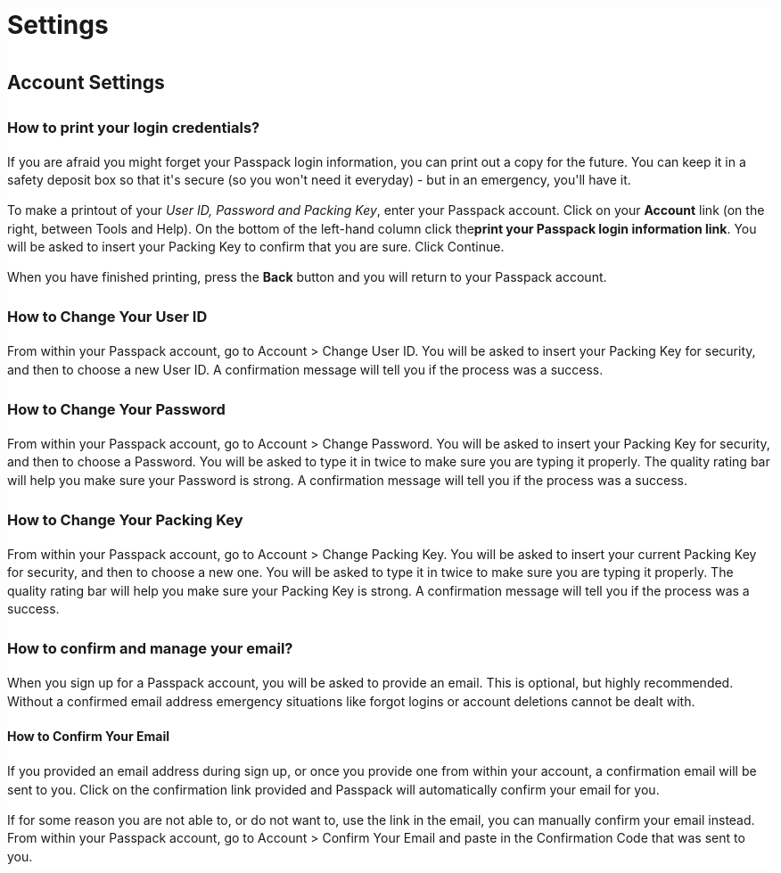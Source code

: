 # Settings

## Account Settings

### How to print your login credentials?

If you are afraid you might forget your Passpack login information, you can print out a copy for the future. You can keep it in a safety deposit box so that it's secure \(so you won't need it everyday\) - but in an emergency, you'll have it.

To make a printout of your _User ID, Password and Packing Key_, enter your Passpack account. Click on your **Account** link \(on the right, between Tools and Help\). On the bottom of the left-hand column click the**print your Passpack login information link**. You will be asked to insert your Packing Key to confirm that you are sure. Click Continue.

When you have finished printing, press the **Back** button and you will return to your Passpack account.

### How to Change Your User ID

From within your Passpack account, go to Account &gt; Change User ID. You will be asked to insert your Packing Key for security, and then to choose a new User ID.  A confirmation message will tell you if the process was a success.

### How to Change Your Password

From within your Passpack account, go to Account &gt; Change Password. You will be asked to insert your Packing Key for security, and then to choose a Password. You will be asked to type it in twice to make sure you are typing it properly. The quality rating bar will help you make sure your Password is strong. A confirmation message will tell you if the process was a success.

### How to Change Your Packing Key

From within your Passpack account, go to Account &gt; Change Packing Key. You will be asked to insert your current Packing Key for security, and then to choose a new one. You will be asked to type it in twice to make sure you are typing it properly. The quality rating bar will help you make sure your Packing Key is strong. A confirmation message will tell you if the process was a success.

### How to confirm and manage your email?

When you sign up for a Passpack account, you will be asked to provide an email. This is optional, but highly recommended. Without a confirmed email address emergency situations like forgot logins or account deletions cannot be dealt with.

#### How to Confirm Your Email

If you provided an email address during sign up, or once you provide one from within your account, a confirmation email will be sent to you. Click on the confirmation link provided and Passpack will automatically confirm your email for you.

If for some reason you are not able to, or do not want to, use the link in the email, you can manually confirm your email instead. From within your Passpack account, go to Account &gt; Confirm Your Email and paste in the Confirmation Code that was sent to you.
